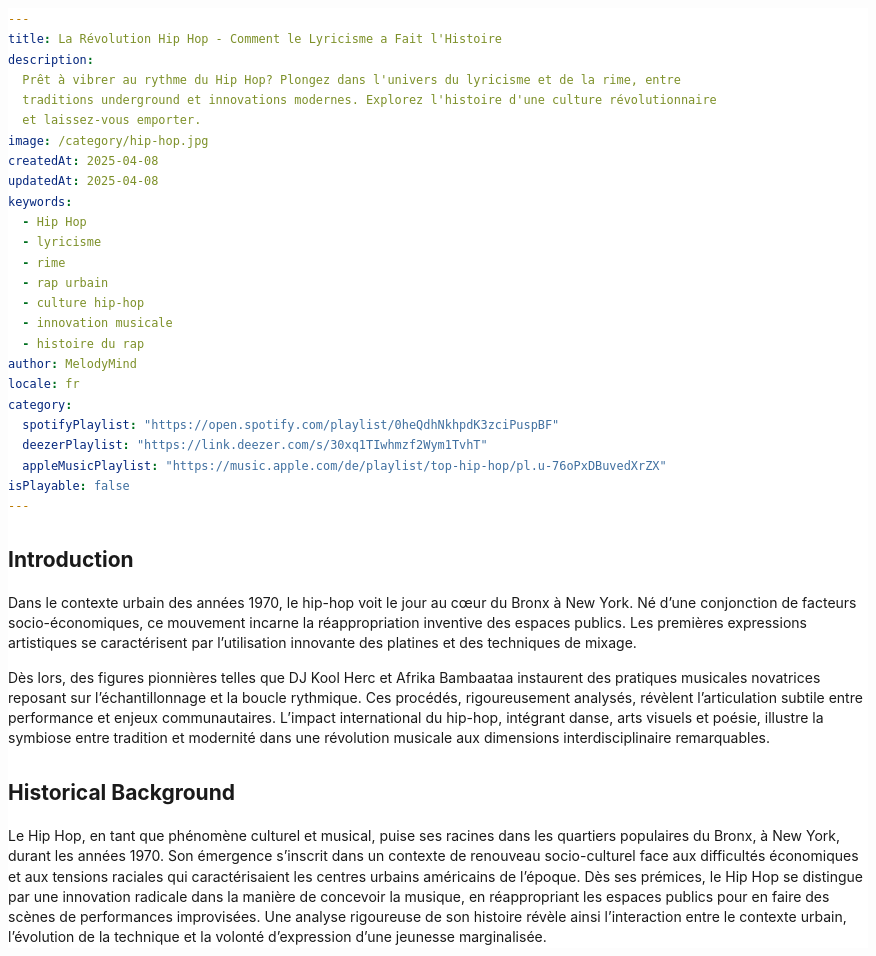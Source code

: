 ```yaml
---
title: La Révolution Hip Hop - Comment le Lyricisme a Fait l'Histoire
description:
  Prêt à vibrer au rythme du Hip Hop? Plongez dans l'univers du lyricisme et de la rime, entre
  traditions underground et innovations modernes. Explorez l'histoire d'une culture révolutionnaire
  et laissez-vous emporter.
image: /category/hip-hop.jpg
createdAt: 2025-04-08
updatedAt: 2025-04-08
keywords:
  - Hip Hop
  - lyricisme
  - rime
  - rap urbain
  - culture hip-hop
  - innovation musicale
  - histoire du rap
author: MelodyMind
locale: fr
category:
  spotifyPlaylist: "https://open.spotify.com/playlist/0heQdhNkhpdK3zciPuspBF"
  deezerPlaylist: "https://link.deezer.com/s/30xq1TIwhmzf2Wym1TvhT"
  appleMusicPlaylist: "https://music.apple.com/de/playlist/top-hip-hop/pl.u-76oPxDBuvedXrZX"
isPlayable: false
---
```


## Introduction

Dans le contexte urbain des années 1970, le hip-hop voit le jour au cœur du Bronx à New York. Né
d’une conjonction de facteurs socio-économiques, ce mouvement incarne la réappropriation inventive
des espaces publics. Les premières expressions artistiques se caractérisent par l’utilisation
innovante des platines et des techniques de mixage.

Dès lors, des figures pionnières telles que DJ Kool Herc et Afrika Bambaataa instaurent des
pratiques musicales novatrices reposant sur l’échantillonnage et la boucle rythmique. Ces procédés,
rigoureusement analysés, révèlent l’articulation subtile entre performance et enjeux communautaires.
L’impact international du hip-hop, intégrant danse, arts visuels et poésie, illustre la symbiose
entre tradition et modernité dans une révolution musicale aux dimensions interdisciplinaire
remarquables.

## Historical Background

Le Hip Hop, en tant que phénomène culturel et musical, puise ses racines dans les quartiers
populaires du Bronx, à New York, durant les années 1970. Son émergence s’inscrit dans un contexte de
renouveau socio-culturel face aux difficultés économiques et aux tensions raciales qui
caractérisaient les centres urbains américains de l’époque. Dès ses prémices, le Hip Hop se
distingue par une innovation radicale dans la manière de concevoir la musique, en réappropriant les
espaces publics pour en faire des scènes de performances improvisées. Une analyse rigoureuse de son
histoire révèle ainsi l’interaction entre le contexte urbain, l’évolution de la technique et la
volonté d’expression d’une jeunesse marginalisée.
